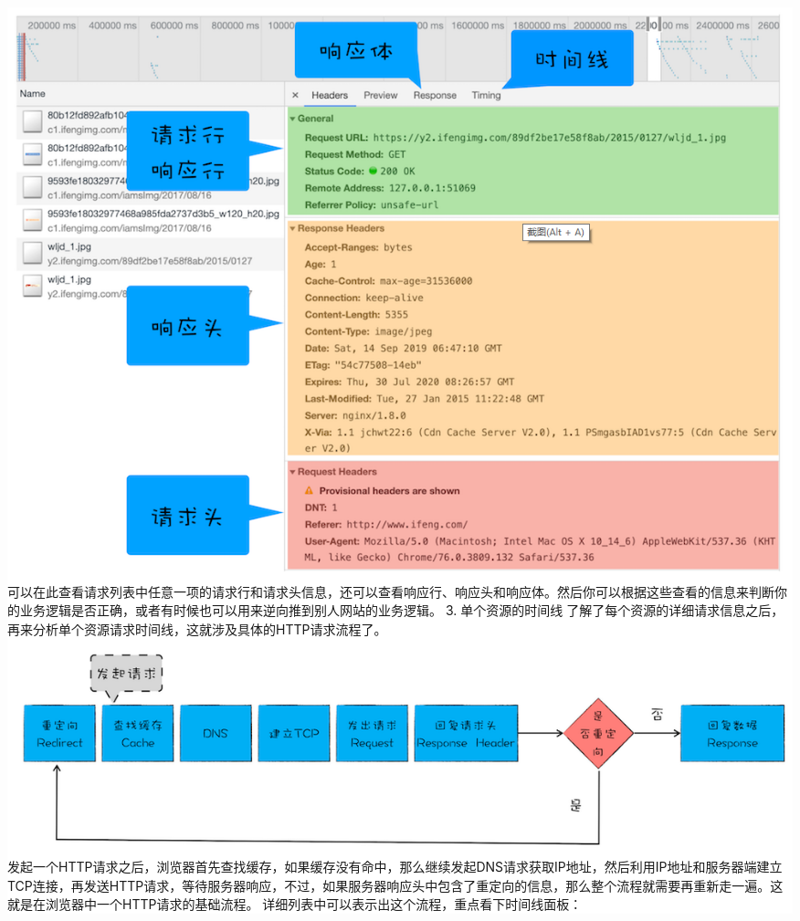    ![详细请求信息](./assets/详细请求信息.png "详细请求信息")
   可以在此查看请求列表中任意一项的请求行和请求头信息，还可以查看响应行、响应头和响应体。然后你可以根据这些查看的信息来判断你的业务逻辑是否正确，或者有时候也可以用来逆向推到别人网站的业务逻辑。
3. 单个资源的时间线
   了解了每个资源的详细请求信息之后，再来分析单个资源请求时间线，这就涉及具体的HTTP请求流程了。
   ![浏览器中HTTP请求流程](./assets/浏览器中HTTP请求流程.png "浏览器中HTTP请求流程")
   发起一个HTTP请求之后，浏览器首先查找缓存，如果缓存没有命中，那么继续发起DNS请求获取IP地址，然后利用IP地址和服务器端建立TCP连接，再发送HTTP请求，等待服务器响应，不过，如果服务器响应头中包含了重定向的信息，那么整个流程就需要再重新走一遍。这就是在浏览器中一个HTTP请求的基础流程。
   详细列表中可以表示出这个流程，重点看下时间线面板：